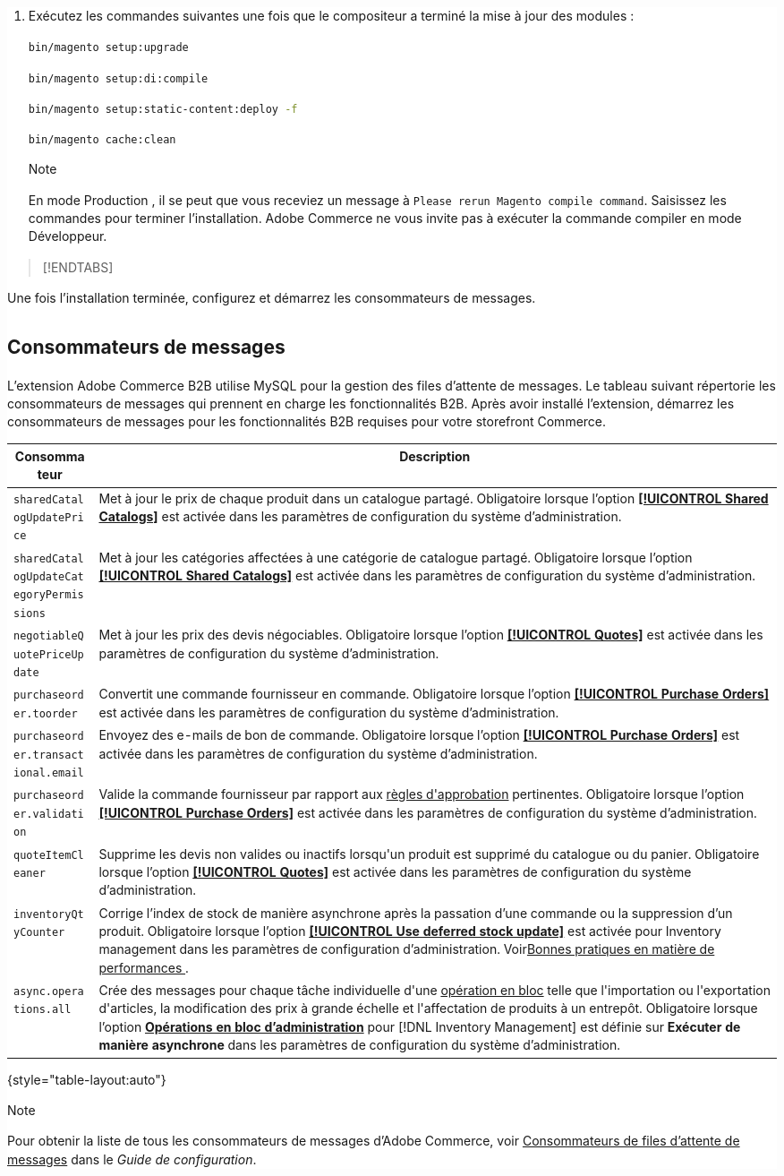 1. Exécutez les commandes suivantes une fois que le compositeur a terminé la mise à jour des modules :

   ```bash
   bin/magento setup:upgrade
   ```

   ```bash
   bin/magento setup:di:compile
   ```

   ```bash
   bin/magento setup:static-content:deploy -f
   ```

   ```bash
   bin/magento cache:clean
   ```

   >[!NOTE]
   >
   >En mode Production , il se peut que vous receviez un message à `Please rerun Magento compile command`. Saisissez les commandes pour terminer l’installation. Adobe Commerce ne vous invite pas à exécuter la commande compiler en mode Développeur.

>[!ENDTABS]

Une fois l’installation terminée, configurez et démarrez les consommateurs de messages.

## Consommateurs de messages

L’extension Adobe Commerce B2B utilise MySQL pour la gestion des files d’attente de messages. Le tableau suivant répertorie les consommateurs de messages qui prennent en charge les fonctionnalités B2B. Après avoir installé l’extension, démarrez les consommateurs de messages pour les fonctionnalités B2B requises pour votre storefront Commerce.

| Consommateur | Description |
|------------------------------------------|--------------------------------------------------------------------------------------------------------------------------------------------------------------------------------------------------------------------------------------------------------------------------------------------------------------------------------------------------------------------------------------------------------------------------------------------------------------------------------------------------------------------------|
| `sharedCatalogUpdatePrice` | Met à jour le prix de chaque produit dans un catalogue partagé. Obligatoire lorsque l’option [**[!UICONTROL Shared Catalogs]**](catalog-shared.md) est activée dans les paramètres de configuration du système d’administration. |
| `sharedCatalogUpdateCategoryPermissions` | Met à jour les catégories affectées à une catégorie de catalogue partagé. Obligatoire lorsque l’option [**[!UICONTROL Shared Catalogs]**](catalog-shared.md) est activée dans les paramètres de configuration du système d’administration. |
| `negotiableQuotePriceUpdate` | Met à jour les prix des devis négociables. Obligatoire lorsque l’option [**[!UICONTROL Quotes]**](quotes.md) est activée dans les paramètres de configuration du système d’administration. |
| `purchaseorder.toorder` | Convertit une commande fournisseur en commande. Obligatoire lorsque l’option [**[!UICONTROL Purchase Orders]**](purchase-order-flow.md) est activée dans les paramètres de configuration du système d’administration. |
| `purchaseorder.transactional.email` | Envoyez des e-mails de bon de commande. Obligatoire lorsque l’option [**[!UICONTROL Purchase Orders]**](purchase-order-flow.md) est activée dans les paramètres de configuration du système d’administration. |
| `purchaseorder.validation` | Valide la commande fournisseur par rapport aux [règles d&#39;approbation](account-dashboard-approval-rules.md) pertinentes. Obligatoire lorsque l’option [**[!UICONTROL Purchase Orders]**](purchase-order-flow.md) est activée dans les paramètres de configuration du système d’administration. |
| `quoteItemCleaner` | Supprime les devis non valides ou inactifs lorsqu&#39;un produit est supprimé du catalogue ou du panier. Obligatoire lorsque l’option [**[!UICONTROL Quotes]**](quotes.md) est activée dans les paramètres de configuration du système d’administration. |
| `inventoryQtyCounter` | Corrige l’index de stock de manière asynchrone après la passation d’une commande ou la suppression d’un produit. Obligatoire lorsque l’option [**[!UICONTROL Use deferred stock update]**](../configuration-reference/catalog/inventory.md#product-stock-options) est activée pour Inventory management dans les paramètres de configuration d’administration. Voir [&#x200B; Bonnes pratiques en matière de performances &#x200B;](https://experienceleague.adobe.com/fr/docs/commerce-operations/performance-best-practices/configuration#deferred-stock-update). |
| `async.operations.all` | Crée des messages pour chaque tâche individuelle d&#39;une [opération en bloc](https://developer.adobe.com/commerce/php/development/components/message-queues/bulk-operations/) telle que l&#39;importation ou l&#39;exportation d&#39;articles, la modification des prix à grande échelle et l&#39;affectation de produits à un entrepôt. Obligatoire lorsque l’option [**Opérations en bloc d’administration**](../configuration-reference/catalog/inventory.md#admin-bulk-operations) pour [!DNL Inventory Management] est définie sur **Exécuter de manière asynchrone** dans les paramètres de configuration du système d’administration. |

{style="table-layout:auto"}

>[!NOTE]
>
>Pour obtenir la liste de tous les consommateurs de messages d’Adobe Commerce, voir [Consommateurs de files d’attente de messages](https://experienceleague.adobe.com/fr/docs/commerce-operations/configuration-guide/message-queues/consumers) dans le _Guide de configuration_.
